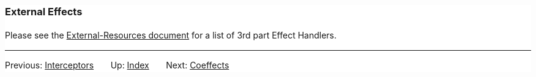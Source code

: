### External Effects

Please see the [External-Resources document](External-Resources.md) for a list of 3rd part Effect Handlers.


***

Previous:  [Interceptors](Interceptors.md)&nbsp;&nbsp;&nbsp;&nbsp;&nbsp;&nbsp;
Up:  [Index](README.md)&nbsp;&nbsp;&nbsp;&nbsp;&nbsp;&nbsp;
Next:  [Coeffects](Coeffects.md)  
